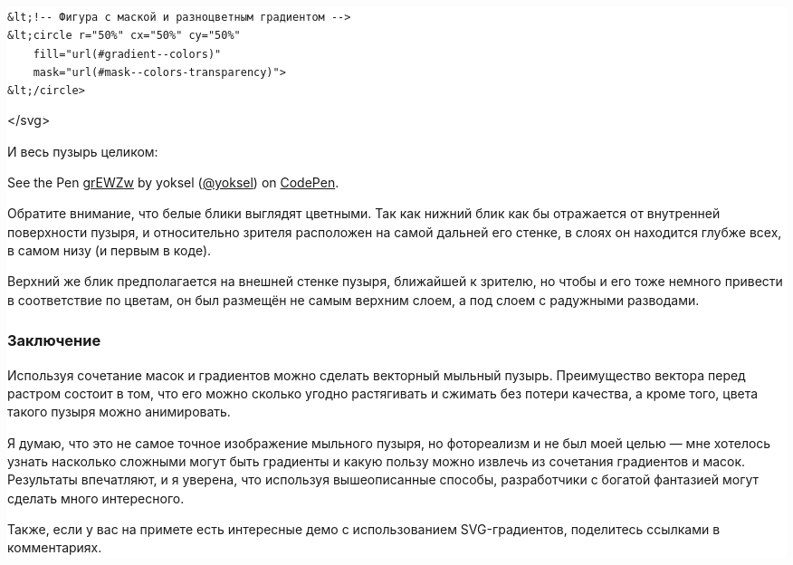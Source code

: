     &lt;!-- Фигура с маской и разноцветным градиентом -->
    &lt;circle r="50%" cx="50%" cy="50%"
        fill="url(#gradient--colors)"
        mask="url(#mask--colors-transparency)">
    &lt;/circle>

&lt;/svg></code></pre>

И весь пузырь целиком:

<p data-height="400" data-theme-id="4974" data-slug-hash="grEWZw" data-default-tab="html,result" data-user="yoksel" data-embed-version="2" class="codepen">See the Pen <a href="http://codepen.io/yoksel/pen/grEWZw/">grEWZw</a> by yoksel (<a href="http://codepen.io/yoksel">@yoksel</a>) on <a href="http://codepen.io">CodePen</a>.</p>
<script async src="//assets.codepen.io/assets/embed/ei.js"></script>

Обратите внимание, что белые блики выглядят цветными. Так как нижний блик как бы отражается от внутренней поверхности пузыря, и относительно зрителя расположен на самой дальней его стенке, в слоях он находится глубже всех, в самом низу (и первым в коде).

Верхний же блик предполагается на внешней стенке пузыря, ближайшей к зрителю, но чтобы и его тоже немного привести в соответствие по цветам, он был размещён не самым верхним слоем, а под слоем с радужными разводами.

<h3>Заключение</h3>

Используя сочетание масок и градиентов можно сделать векторный мыльный пузырь. Преимущество вектора перед растром состоит в том, что его можно сколько угодно растягивать и сжимать без потери качества, а кроме того, цвета такого пузыря можно анимировать.

Я думаю, что это не самое точное изображение мыльного пузыря, но фотореализм и не был моей целью — мне хотелось узнать насколько сложными могут быть градиенты и какую пользу можно извлечь из сочетания градиентов и масок. Результаты впечатляют, и я уверена, что используя вышеописанные способы, разработчики с богатой фантазией могут сделать много интересного.

Также, если у вас на примете есть интересные демо с использованием SVG-градиентов, поделитесь ссылками в комментариях.
